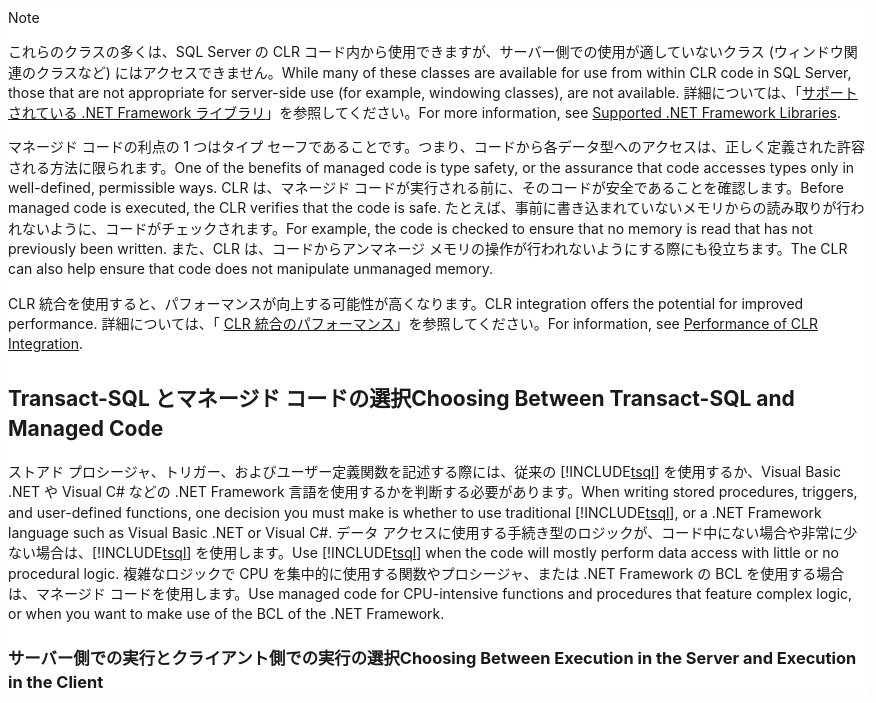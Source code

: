 > [!NOTE]  
>  <span data-ttu-id="aba63-124">これらのクラスの多くは、SQL Server の CLR コード内から使用できますが、サーバー側での使用が適していないクラス (ウィンドウ関連のクラスなど) にはアクセスできません。</span><span class="sxs-lookup"><span data-stu-id="aba63-124">While many of these classes are available for use from within CLR code in SQL Server, those that are not appropriate for server-side use (for example, windowing classes), are not available.</span></span> <span data-ttu-id="aba63-125">詳細については、「[サポートされている .NET Framework ライブラリ](database-objects/supported-net-framework-libraries.md)」を参照してください。</span><span class="sxs-lookup"><span data-stu-id="aba63-125">For more information, see [Supported .NET Framework Libraries](database-objects/supported-net-framework-libraries.md).</span></span>  
  
 <span data-ttu-id="aba63-126">マネージド コードの利点の 1 つはタイプ セーフであることです。つまり、コードから各データ型へのアクセスは、正しく定義された許容される方法に限られます。</span><span class="sxs-lookup"><span data-stu-id="aba63-126">One of the benefits of managed code is type safety, or the assurance that code accesses types only in well-defined, permissible ways.</span></span> <span data-ttu-id="aba63-127">CLR は、マネージド コードが実行される前に、そのコードが安全であることを確認します。</span><span class="sxs-lookup"><span data-stu-id="aba63-127">Before managed code is executed, the CLR verifies that the code is safe.</span></span> <span data-ttu-id="aba63-128">たとえば、事前に書き込まれていないメモリからの読み取りが行われないように、コードがチェックされます。</span><span class="sxs-lookup"><span data-stu-id="aba63-128">For example, the code is checked to ensure that no memory is read that has not previously been written.</span></span> <span data-ttu-id="aba63-129">また、CLR は、コードからアンマネージ メモリの操作が行われないようにする際にも役立ちます。</span><span class="sxs-lookup"><span data-stu-id="aba63-129">The CLR can also help ensure that code does not manipulate unmanaged memory.</span></span>  
  
 <span data-ttu-id="aba63-130">CLR 統合を使用すると、パフォーマンスが向上する可能性が高くなります。</span><span class="sxs-lookup"><span data-stu-id="aba63-130">CLR integration offers the potential for improved performance.</span></span> <span data-ttu-id="aba63-131">詳細については、「 [CLR 統合のパフォーマンス](clr-integration-architecture-performance.md)」を参照してください。</span><span class="sxs-lookup"><span data-stu-id="aba63-131">For information, see [Performance of CLR Integration](clr-integration-architecture-performance.md).</span></span>  
  
## <a name="choosing-between-transact-sql-and-managed-code"></a><span data-ttu-id="aba63-132">Transact-SQL とマネージド コードの選択</span><span class="sxs-lookup"><span data-stu-id="aba63-132">Choosing Between Transact-SQL and Managed Code</span></span>  
 <span data-ttu-id="aba63-133">ストアド プロシージャ、トリガー、およびユーザー定義関数を記述する際には、従来の [!INCLUDE[tsql](../../../includes/tsql-md.md)] を使用するか、Visual Basic .NET や Visual C# などの .NET Framework 言語を使用するかを判断する必要があります。</span><span class="sxs-lookup"><span data-stu-id="aba63-133">When writing stored procedures, triggers, and user-defined functions, one decision you must make is whether to use traditional [!INCLUDE[tsql](../../../includes/tsql-md.md)], or a .NET Framework language such as Visual Basic .NET or Visual C#.</span></span> <span data-ttu-id="aba63-134">データ アクセスに使用する手続き型のロジックが、コード中にない場合や非常に少ない場合は、[!INCLUDE[tsql](../../../includes/tsql-md.md)] を使用します。</span><span class="sxs-lookup"><span data-stu-id="aba63-134">Use [!INCLUDE[tsql](../../../includes/tsql-md.md)] when the code will mostly perform data access with little or no procedural logic.</span></span> <span data-ttu-id="aba63-135">複雑なロジックで CPU を集中的に使用する関数やプロシージャ、または .NET Framework の BCL を使用する場合は、マネージド コードを使用します。</span><span class="sxs-lookup"><span data-stu-id="aba63-135">Use managed code for CPU-intensive functions and procedures that feature complex logic, or when you want to make use of the BCL of the .NET Framework.</span></span>  
  
### <a name="choosing-between-execution-in-the-server-and-execution-in-the-client"></a><span data-ttu-id="aba63-136">サーバー側での実行とクライアント側での実行の選択</span><span class="sxs-lookup"><span data-stu-id="aba63-136">Choosing Between Execution in the Server and Execution in the Client</span></span>  